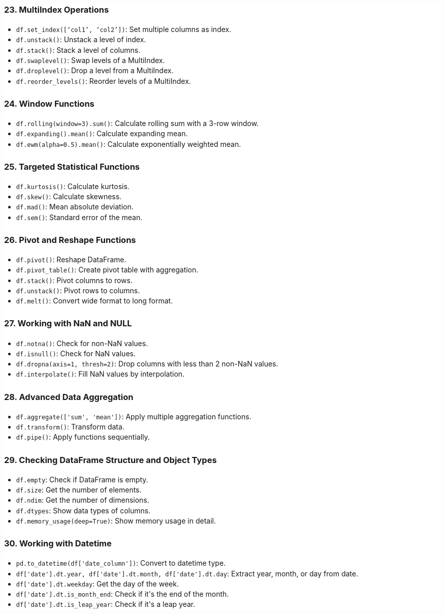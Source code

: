 ### 23. MultiIndex Operations
- `df.set_index([‘col1’, ‘col2’])`: Set multiple columns as index.
- `df.unstack()`: Unstack a level of index.
- `df.stack()`: Stack a level of columns.
- `df.swaplevel()`: Swap levels of a MultiIndex.
- `df.droplevel()`: Drop a level from a MultiIndex.
- `df.reorder_levels()`: Reorder levels of a MultiIndex.

### 24. Window Functions
- `df.rolling(window=3).sum()`: Calculate rolling sum with a 3-row window.
- `df.expanding().mean()`: Calculate expanding mean.
- `df.ewm(alpha=0.5).mean()`: Calculate exponentially weighted mean.

### 25. Targeted Statistical Functions
- `df.kurtosis()`: Calculate kurtosis.
- `df.skew()`: Calculate skewness.
- `df.mad()`: Mean absolute deviation.
- `df.sem()`: Standard error of the mean.

### 26. Pivot and Reshape Functions
- `df.pivot()`: Reshape DataFrame.
- `df.pivot_table()`: Create pivot table with aggregation.
- `df.stack()`: Pivot columns to rows.
- `df.unstack()`: Pivot rows to columns.
- `df.melt()`: Convert wide format to long format.

### 27. Working with NaN and NULL
- `df.notna()`: Check for non-NaN values.
- `df.isnull()`: Check for NaN values.
- `df.dropna(axis=1, thresh=2)`: Drop columns with less than 2 non-NaN values.
- `df.interpolate()`: Fill NaN values by interpolation.

### 28. Advanced Data Aggregation
- `df.aggregate(['sum', 'mean'])`: Apply multiple aggregation functions.
- `df.transform()`: Transform data.
- `df.pipe()`: Apply functions sequentially.

### 29. Checking DataFrame Structure and Object Types
- `df.empty`: Check if DataFrame is empty.
- `df.size`: Get the number of elements.
- `df.ndim`: Get the number of dimensions.
- `df.dtypes`: Show data types of columns.
- `df.memory_usage(deep=True)`: Show memory usage in detail.

### 30. Working with Datetime
- `pd.to_datetime(df['date_column'])`: Convert to datetime type.
- `df['date'].dt.year, df['date'].dt.month, df['date'].dt.day`: Extract year, month, or day from date.
- `df['date'].dt.weekday`: Get the day of the week.
- `df['date'].dt.is_month_end`: Check if it's the end of the month.
- `df['date'].dt.is_leap_year`: Check if it's a leap year.
